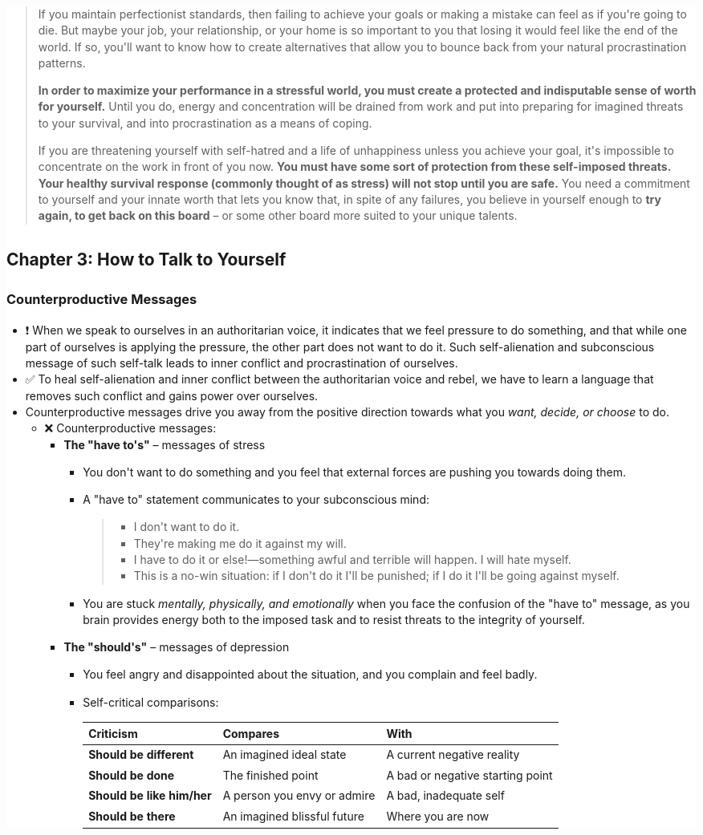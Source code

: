 > If you maintain perfectionist standards, then failing to achieve your goals or making a mistake can feel as if you're going to die. But maybe your job, your relationship, or your home is so important to you that losing it would feel like the end of the world. If so, you'll want to know how to create alternatives that allow you to bounce back from your natural procrastination patterns.
>
> **In order to maximize your performance in a stressful world, you must create a protected and indisputable sense of worth for yourself.** Until you do, energy and concentration will be drained from work and put into preparing for imagined threats to your survival, and into procrastination as a means of coping.
>
> If you are threatening yourself with self-hatred and a life of unhappiness unless you achieve your goal, it's impossible to concentrate on the work in front of you now. **You must have some sort of protection from these self-imposed threats. Your healthy survival response (commonly thought of as stress) will not stop until you are safe.** You need a commitment to yourself and your innate worth that lets you know that, in spite of any failures, you believe in yourself enough to **try again, to get back on this board** – or some other board more suited to your unique talents.

## Chapter 3: How to Talk to Yourself

### Counterproductive Messages

* ❗ When we speak to ourselves in an authoritarian voice, it indicates that we feel pressure to do something, and that while one part of ourselves is applying the pressure, the other part does not want to do it. Such self-alienation and subconscious message of such self-talk leads to inner conflict and procrastination of ourselves.
* ✅ To heal self-alienation and inner conflict between the authoritarian voice and rebel, we have to learn a language that removes such conflict and gains power over ourselves.
* Counterproductive messages drive you away from the positive direction towards what you _want, decide, or choose_ to do.
    * ❌ Counterproductive messages:
        * **The "have to's"** – messages of stress
            * You don't want to do something and you feel that external forces are pushing you towards doing them.
            * A "have to" statement communicates to your subconscious mind:

                > * I don't want to do it.
                > * They're making me do it against my will.
                > * I have to do it or else!—something awful and terrible will happen. I will hate myself.
                > * This is a no-win situation: if I don't do it I'll be punished; if I do it I'll be going against myself.
            * You are stuck _mentally, physically, and emotionally_ when you face the confusion of the "have to" message, as you brain provides energy both to the imposed task and to resist threats to the integrity of yourself.
        * **The "should's"** – messages of depression
            * You feel angry and disappointed about the situation, and you complain and feel badly.
            * Self-critical comparisons:

                | Criticism | Compares | With |
                |-----------|----------|------|
                | **Should be different** | An imagined ideal state | A current negative reality |
                | **Should be done** | The finished point | A bad or negative starting point |
                | **Should be like him/her** | A person you envy or admire | A bad, inadequate self |
                | **Should be there** | An imagined blissful future | Where you are now |
